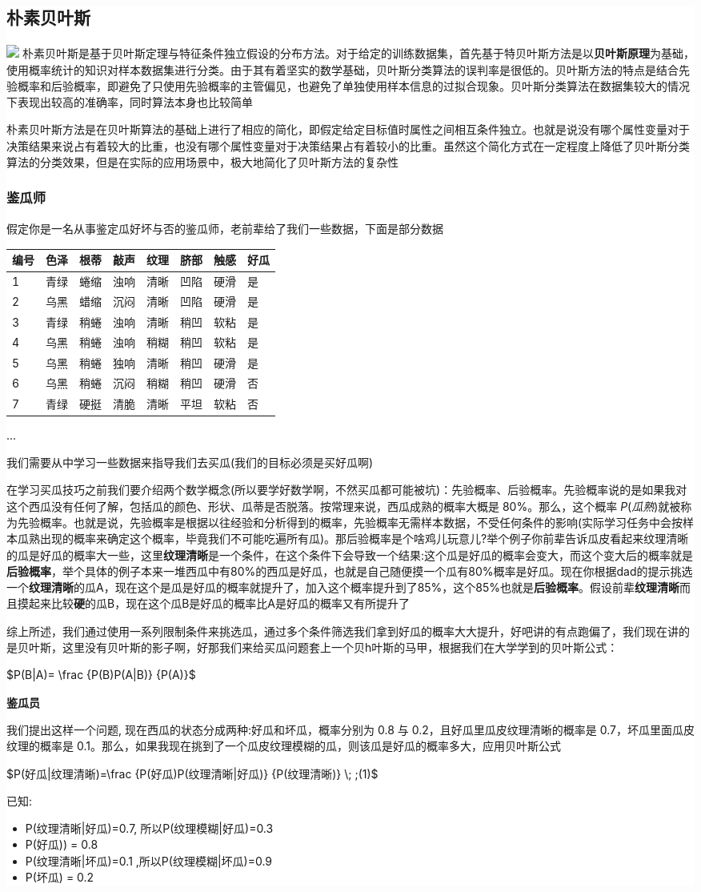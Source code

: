 ## 朴素贝叶斯
![](https://upload-images.jianshu.io/upload_images/944794-f1f7f145da78effe.jpg?imageMogr2/auto-orient/strip%7CimageView2/2/w/1240)
朴素贝叶斯是基于贝叶斯定理与特征条件独立假设的分布方法。对于给定的训练数据集，首先基于特贝叶斯方法是以**贝叶斯原理**为基础，使用概率统计的知识对样本数据集进行分类。由于其有着坚实的数学基础，贝叶斯分类算法的误判率是很低的。贝叶斯方法的特点是结合先验概率和后验概率，即避免了只使用先验概率的主管偏见，也避免了单独使用样本信息的过拟合现象。贝叶斯分类算法在数据集较大的情况下表现出较高的准确率，同时算法本身也比较简单

朴素贝叶斯方法是在贝叶斯算法的基础上进行了相应的简化，即假定给定目标值时属性之间相互条件独立。也就是说没有哪个属性变量对于决策结果来说占有着较大的比重，也没有哪个属性变量对于决策结果占有着较小的比重。虽然这个简化方式在一定程度上降低了贝叶斯分类算法的分类效果，但是在实际的应用场景中，极大地简化了贝叶斯方法的复杂性

### 鉴瓜师
假定你是一名从事鉴定瓜好坏与否的鉴瓜师，老前辈给了我们一些数据，下面是部分数据

| 编号  | 色泽  | 根蒂  | 敲声  | 纹理  | 脐部  | 触感  | 好瓜  |
| --- | --- | --- | --- | --- | --- | --- | --- |
| 1   | 青绿  | 蜷缩  | 浊响  | 清晰  | 凹陷  | 硬滑  | 是   |
| 2   | 乌黑  | 蜡缩  | 沉闷  | 清晰  | 凹陷  | 硬滑  | 是   |
| 3   | 青绿  | 稍蜷  | 浊响  | 清晰  | 稍凹  | 软粘  | 是   |
| 4   | 乌黑  | 稍蜷  | 浊响  | 稍糊  | 稍凹  | 软粘  | 是   |
| 5   | 乌黑  | 稍蜷  | 独响  | 清晰  | 稍凹  | 硬滑  | 是   |
| 6   | 乌黑  | 稍蜷  | 沉闷  | 稍糊  | 稍凹  | 硬滑  | 否   |
| 7  | 青绿  | 硬挺  | 清脆  | 清晰  | 平坦  | 软粘  | 否   |


...

我们需要从中学习一些数据来指导我们去买瓜(我们的目标必须是买好瓜啊)

在学习买瓜技巧之前我们要介绍两个数学概念(所以要学好数学啊，不然买瓜都可能被坑)：先验概率、后验概率。先验概率说的是如果我对这个西瓜没有任何了解，包括瓜的颜色、形状、瓜蒂是否脱落。按常理来说，西瓜成熟的概率大概是 80%。那么，这个概率 $P(瓜熟)$就被称为先验概率。也就是说，先验概率是根据以往经验和分析得到的概率，先验概率无需样本数据，不受任何条件的影响(实际学习任务中会按样本瓜熟出现的概率来确定这个概率，毕竟我们不可能吃遍所有瓜)。那后验概率是个啥鸡儿玩意儿?举个例子你前辈告诉瓜皮看起来纹理清晰的瓜是好瓜的概率大一些，这里**纹理清晰**是一个条件，在这个条件下会导致一个结果:这个瓜是好瓜的概率会变大，而这个变大后的概率就是**后验概率**，举个具体的例子本来一堆西瓜中有80%的西瓜是好瓜，也就是自己随便摸一个瓜有80%概率是好瓜。现在你根据dad的提示挑选一个**纹理清晰**的瓜A，现在这个是瓜是好瓜的概率就提升了，加入这个概率提升到了85%，这个85%也就是**后验概率**。假设前辈**纹理清晰**而且摸起来比较**硬**的瓜B，现在这个瓜B是好瓜的概率比A是好瓜的概率又有所提升了

综上所述，我们通过使用一系列限制条件来挑选瓜，通过多个条件筛选我们拿到好瓜的概率大大提升，好吧讲的有点跑偏了，我们现在讲的是贝叶斯，这里没有贝叶斯的影子啊，好那我们来给买瓜问题套上一个贝h叶斯的马甲，根据我们在大学学到的贝叶斯公式：

$P(B|A)= \frac {P(B)P(A|B)} {P(A)}$

**鉴瓜员**

我们提出这样一个问题, 现在西瓜的状态分成两种:好瓜和坏瓜，概率分别为 0.8 与 0.2，且好瓜里瓜皮纹理清晰的概率是 0.7，坏瓜里面瓜皮纹理的概率是 0.1。那么，如果我现在挑到了一个瓜皮纹理模糊的瓜，则该瓜是好瓜的概率多大，应用贝叶斯公式

$P(好瓜|纹理清晰)=\frac {P(好瓜)P(纹理清晰|好瓜)} {P(纹理清晰)} \; ;(1)$

已知:

* P(纹理清晰|好瓜)=0.7, 所以P(纹理模糊|好瓜)=0.3
* P(好瓜)) = 0.8
* P(纹理清晰|坏瓜)=0.1 ,所以P(纹理模糊|坏瓜)=0.9
* P(坏瓜) = 0.2
